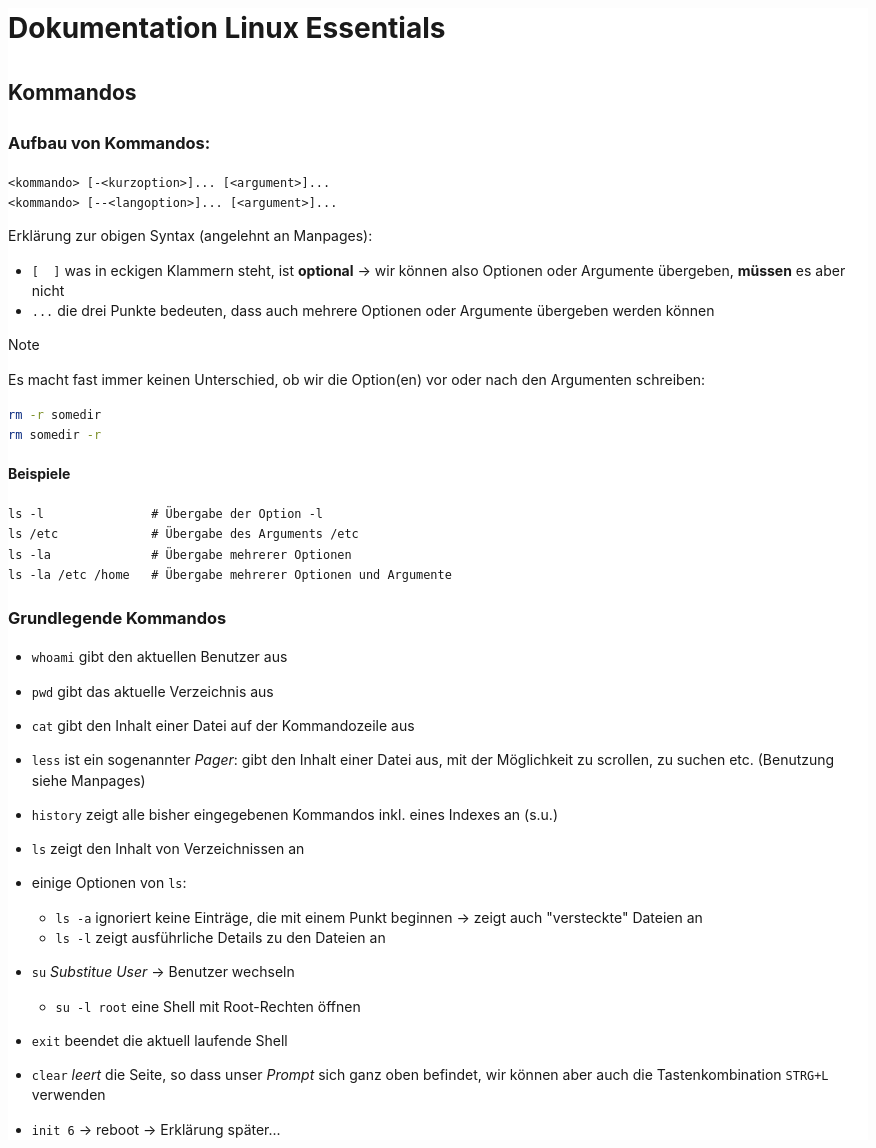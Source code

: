 # Dokumentation Linux Essentials

## Kommandos

### Aufbau von Kommandos:
```
<kommando> [-<kurzoption>]... [<argument>]...
<kommando> [--<langoption>]... [<argument>]...
```
Erklärung zur obigen Syntax (angelehnt an Manpages):

- `[  ]` was in eckigen Klammern steht, ist **optional** -> wir können also Optionen oder Argumente übergeben, **müssen** es aber nicht
- `...` die drei Punkte bedeuten, dass auch mehrere Optionen oder Argumente übergeben werden können

>[!NOTE]
> Es macht fast immer keinen Unterschied, ob wir die Option(en) vor oder nach den Argumenten schreiben:
> ```bash
> rm -r somedir
> rm somedir -r
>```

#### Beispiele
```
ls -l               # Übergabe der Option -l
ls /etc             # Übergabe des Arguments /etc
ls -la              # Übergabe mehrerer Optionen
ls -la /etc /home   # Übergabe mehrerer Optionen und Argumente
```
### Grundlegende Kommandos

- `whoami` gibt den aktuellen Benutzer aus
- `pwd` gibt das aktuelle Verzeichnis aus
- `cat` gibt den Inhalt einer Datei auf der Kommandozeile aus
- `less` ist ein sogenannter *Pager*: gibt den Inhalt einer Datei aus, mit der Möglichkeit zu scrollen, zu suchen etc. (Benutzung siehe Manpages)
- `history` zeigt alle bisher eingegebenen Kommandos inkl. eines Indexes an (s.u.)
- `ls` zeigt den Inhalt von Verzeichnissen an
- einige Optionen von `ls`:
  - `ls -a` ignoriert keine Einträge, die mit einem Punkt beginnen -> zeigt auch "versteckte" Dateien an
  - `ls -l` zeigt ausführliche Details zu den Dateien an
- `su` *Substitue User* -> Benutzer wechseln
  - `su -l root` eine Shell mit Root-Rechten öffnen
- `exit` beendet die aktuell laufende Shell 
- `clear` *leert* die Seite, so dass unser *Prompt* sich ganz oben befindet, wir können aber auch die Tastenkombination `STRG+L` verwenden


- `init 6` -> reboot -> Erklärung später...
